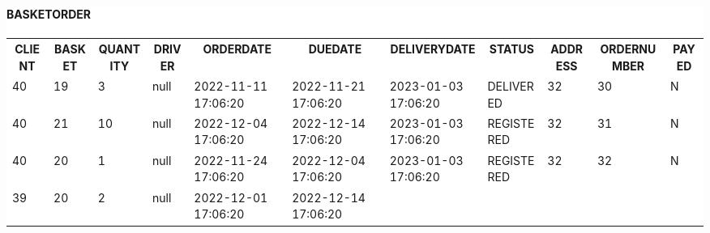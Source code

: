 
#### BASKETORDER
    
<body>
<table style="border-collapse:collapse">
<tr>
  <th>CLIENT</th>
  <th>BASKET</th>
  <th>QUANTITY</th>
  <th>DRIVER</th>
  <th>ORDERDATE</th>
  <th>DUEDATE</th>
  <th>DELIVERYDATE</th>
  <th>STATUS</th>
  <th>ADDRESS</th>
  <th>ORDERNUMBER</th>
  <th>PAYED</th>
</tr>
<tr>
  <td>40</td>
  <td>19</td>
  <td>3</td>
  <td>null</td>
  <td>2022-11-11 17:06:20</td>
  <td>2022-11-21 17:06:20</td>
  <td>2023-01-03 17:06:20</td>
  <td>DELIVERED</td>
  <td>32</td>
  <td>30</td>
  <td>N</td>
</tr>
<tr>
  <td>40</td>
  <td>21</td>
  <td>10</td>
  <td>null</td>
  <td>2022-12-04 17:06:20</td>
  <td>2022-12-14 17:06:20</td>
  <td>2023-01-03 17:06:20</td>
  <td>REGISTERED</td>
  <td>32</td>
  <td>31</td>
  <td>N</td>
</tr>
<tr>
  <td>40</td>
  <td>20</td>
  <td>1</td>
  <td>null</td>
  <td>2022-11-24 17:06:20</td>
  <td>2022-12-04 17:06:20</td>
  <td>2023-01-03 17:06:20</td>
  <td>REGISTERED</td>
  <td>32</td>
  <td>32</td>
  <td>N</td>
</tr>
<tr>
  <td>39</td>
  <td>20</td>
  <td>2</td>
  <td>null</td>
  <td>2022-12-01 17:06:20</td>
  <td>2022-12-14 17:06:20</td>